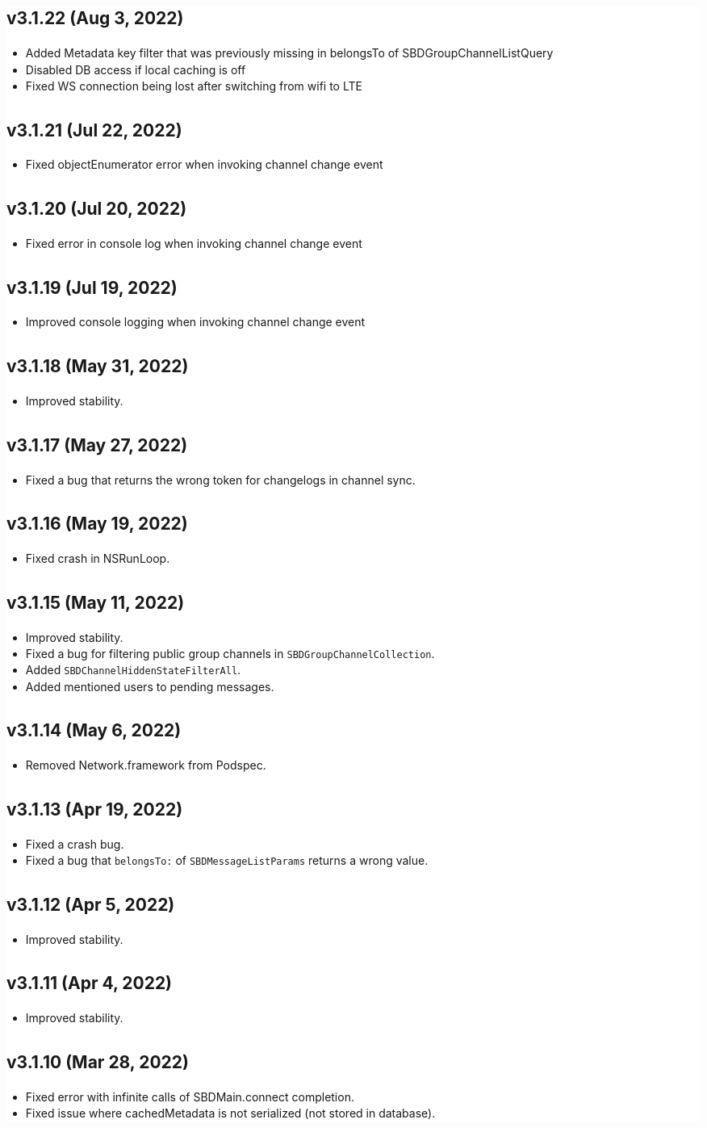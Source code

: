 ## v3.1.22 (Aug 3, 2022)
* Added Metadata key filter that was previously missing in belongsTo of SBDGroupChannelListQuery
* Disabled DB access if local caching is off
* Fixed WS connection being lost after switching from wifi to LTE

## v3.1.21 (Jul 22, 2022)
* Fixed objectEnumerator error when invoking channel change event

## v3.1.20 (Jul 20, 2022)
* Fixed error in console log when invoking channel change event

## v3.1.19 (Jul 19, 2022)
* Improved console logging when invoking channel change event

## v3.1.18 (May 31, 2022)
* Improved stability.

## v3.1.17 (May 27, 2022)
* Fixed a bug that returns the wrong token for changelogs in channel sync.

## v3.1.16 (May 19, 2022)
* Fixed crash in NSRunLoop.

## v3.1.15 (May 11, 2022)
* Improved stability.
* Fixed a bug for filtering public group channels in `SBDGroupChannelCollection`.
* Added `SBDChannelHiddenStateFilterAll`.
* Added mentioned users to pending messages.

## v3.1.14 (May 6, 2022)
* Removed Network.framework from Podspec.

## v3.1.13 (Apr 19, 2022)
* Fixed a crash bug.
* Fixed a bug that `belongsTo:` of `SBDMessageListParams` returns a wrong value. 

## v3.1.12 (Apr 5, 2022)
* Improved stability.

## v3.1.11 (Apr 4, 2022)
* Improved stability.

## v3.1.10 (Mar 28, 2022)
* Fixed error with infinite calls of SBDMain.connect completion.
* Fixed issue where cachedMetadata is not serialized (not stored in database).
